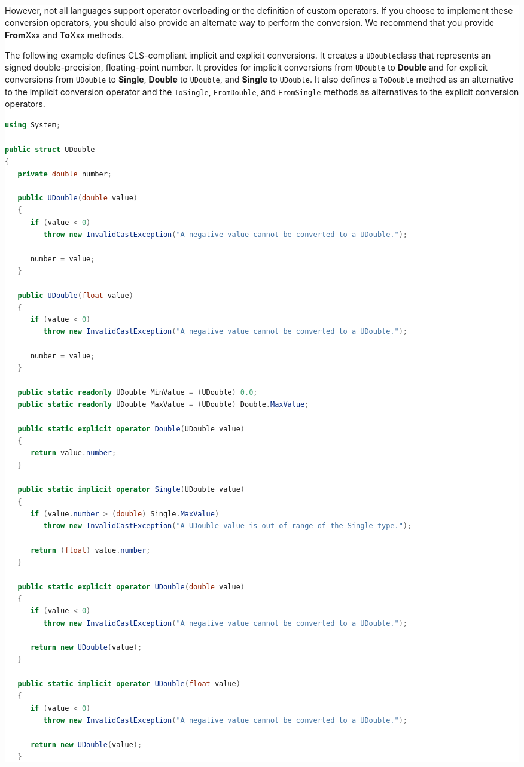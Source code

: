 However, not all languages support operator overloading or the definition of custom operators. If you choose to implement these conversion operators, you should also provide an alternate way to perform the conversion. We recommend that you provide **From**Xxx and **To**Xxx methods. 

The following example defines CLS-compliant implicit and explicit conversions. It creates a `UDouble`class that represents an signed double-precision, floating-point number. It provides for implicit conversions from `UDouble` to **Double** and for explicit conversions from `UDouble` to **Single**, **Double** to `UDouble`, and **Single** to `UDouble`. It also defines a `ToDouble` method as an alternative to the implicit conversion operator and the `ToSingle`, `FromDouble`, and `FromSingle` methods as alternatives to the explicit conversion operators. 

```csharp
using System;

public struct UDouble
{
   private double number;

   public UDouble(double value)
   {
      if (value < 0)
         throw new InvalidCastException("A negative value cannot be converted to a UDouble.");

      number = value;
   }

   public UDouble(float value)
   {
      if (value < 0)
         throw new InvalidCastException("A negative value cannot be converted to a UDouble.");

      number = value;
   }

   public static readonly UDouble MinValue = (UDouble) 0.0;
   public static readonly UDouble MaxValue = (UDouble) Double.MaxValue;

   public static explicit operator Double(UDouble value)
   {
      return value.number;
   }

   public static implicit operator Single(UDouble value)
   {
      if (value.number > (double) Single.MaxValue) 
         throw new InvalidCastException("A UDouble value is out of range of the Single type.");

      return (float) value.number;         
   }

   public static explicit operator UDouble(double value)
   {
      if (value < 0)
         throw new InvalidCastException("A negative value cannot be converted to a UDouble.");

      return new UDouble(value);
   } 

   public static implicit operator UDouble(float value)
   {
      if (value < 0)
         throw new InvalidCastException("A negative value cannot be converted to a UDouble.");

      return new UDouble(value);
   } 
```